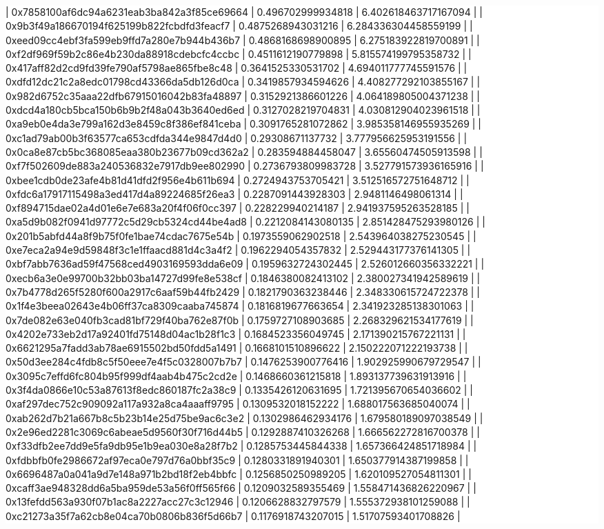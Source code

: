 | 0x7858100af6dc94a6231eab3ba842a3f85ce69664 | 0.496702999934818   | 6.402618463717167094   |
| 0x9b3f49a186670194f625199b822fcbdfd3feacf7 | 0.4875268943031216  | 6.284336304458559199   |
| 0xeed09cc4ebf3fa599eb9ffd7a280e7b944b436b7 | 0.4868168698900895  | 6.275183922819700891   |
| 0xf2df969f59b2c86e4b230da88918cdebcfc4ccbc | 0.4511612190779898  | 5.815574199795358732   |
| 0x417aff82d2cd9fd39fe790af5798ae865fbe8c48 | 0.3641525330531702  | 4.694011777745591576   |
| 0xdfd12dc21c2a8edc01798cd43366da5db126d0ca | 0.3419857934594626  | 4.408277292103855167   |
| 0x982d6752c35aaa22dfb67915016042b83fa48897 | 0.3152921386601226  | 4.064189805004371238   |
| 0xdcd4a180cb5bca150b6b9b2f48a043b3640ed6ed | 0.3127028219704831  | 4.030812904023961518   |
| 0xa9eb0e4da3e799a162d3e8459c8f386ef841ceba | 0.3091765281072862  | 3.985358146955935269   |
| 0xc1ad79ab00b3f63577ca653cdfda344e9847d4d0 | 0.29308671137732    | 3.777956625953191556   |
| 0x0ca8e87cb5bc368085eaa380b23677b09cd362a2 | 0.283594884458047   | 3.65560474505913598    |
| 0xf7f502609de883a240536832e7917db9ee802990 | 0.2736793809983728  | 3.527791573936165916   |
| 0xbee1cdb0de23afe4b81d41dfd2f956e4b611b694 | 0.2724943753705421  | 3.512516572751648712   |
| 0xfdc6a17917115498a3ed417d4a89224685f26ea3 | 0.2287091443928303  | 2.9481146498061314     |
| 0xf894715dae02a4d01e6e7e683a20f4f06f0cc397 | 0.228229940214187   | 2.941937595263528185   |
| 0xa5d9b082f0941d97772c5d29cb5324cd44be4ad8 | 0.2212084143080135  | 2.851428475293980126   |
| 0x201b5abfd44a8f9b75f0fe1bae74cdac7675e54b | 0.1973559062902518  | 2.543964038275230545   |
| 0xe7eca2a94e9d59848f3c1e1ffaacd881d4c3a4f2 | 0.1962294054357832  | 2.529443177376141305   |
| 0xbf7abb7636ad59f47568ced4903169593dda6e09 | 0.1959632724302445  | 2.526012660356332221   |
| 0xecb6a3e0e99700b32bb03ba14727d99fe8e538cf | 0.1846380082413102  | 2.380027341942589619   |
| 0x7b4778d265f5280f600a2917c6aaf59b44fb2429 | 0.1821790363238446  | 2.348330615724722378   |
| 0x1f4e3beea02643e4b06ff37ca8309caaba745874 | 0.1816819677663654  | 2.341923285138301063   |
| 0x7de082e63e040fb3cad81bf729f40ba762e87f0b | 0.1759727108903685  | 2.268329621534177619   |
| 0x4202e733eb2d17a92401fd75148d04ac1b28f1c3 | 0.1684523356049745  | 2.171390215767221131   |
| 0x6621295a7fadd3ab78ae6915502bd50fdd5a1491 | 0.1668101510896622  | 2.150222071222193738   |
| 0x50d3ee284c4fdb8c5f50eee7e4f5c0328007b7b7 | 0.1476253900776416  | 1.902925990679729547   |
| 0x3095c7effd6fc804b95f999df4aab4b475c2cd2e | 0.1468660361215818  | 1.893137739631913916   |
| 0x3f4da0866e10c53a87613f8edc860187fc2a38c9 | 0.1335426120631695  | 1.721395670654036602   |
| 0xaf297dec752c909092a117a932a8ca4aaaff9795 | 0.1309532018152222  | 1.688017563685040074   |
| 0xab262d7b21a667b8c5b23b14e25d75be9ac6c3e2 | 0.1302986462934176  | 1.679580189097038549   |
| 0x2e96ed2281c3069c6abeae5d9560f30f716d44b5 | 0.1292887410326268  | 1.666562272816700378   |
| 0xf33dfb2ee7dd9e5fa9db95e1b9ea030e8a28f7b2 | 0.1285753445844338  | 1.657366424851718984   |
| 0xfdbbfb0fe2986672af97eca0e797d76a0bbf35c9 | 0.1280331891940301  | 1.650377914387199858   |
| 0x6696487a0a041a9d7e148a971b2bd18f2eb4bbfc | 0.1256850250989205  | 1.620109527054811301   |
| 0xcaff3ae948328dd6a5ba959de53a56f0ff565f66 | 0.1209032589355469  | 1.558471436826220967   |
| 0x13fefdd563a930f07b1ac8a2227acc27c3c12946 | 0.1206628832797579  | 1.555372938101259088   |
| 0xc21273a35f7a62cb8e04ca70b0806b836f5d66b7 | 0.1176918743207015  | 1.51707593401708826    |